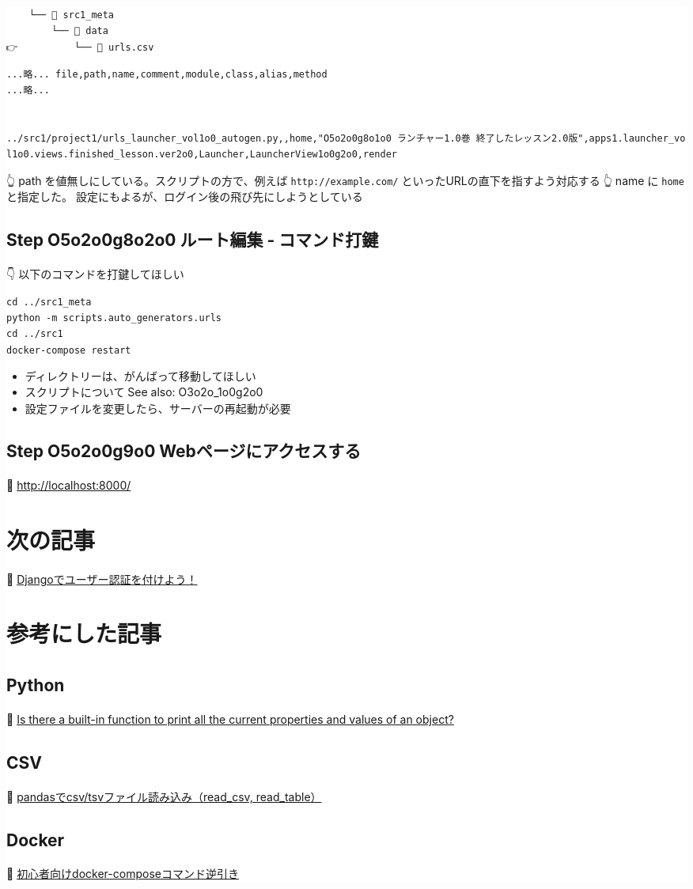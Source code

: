 ```plaintext
    └── 📂 src1_meta
        └── 📂 data
👉          └── 📄 urls.csv
```

```csv
...略... file,path,name,comment,module,class,alias,method
...略...


../src1/project1/urls_launcher_vol1o0_autogen.py,,home,"O5o2o0g8o1o0 ランチャー1.0巻 終了したレッスン2.0版",apps1.launcher_vol1o0.views.finished_lesson.ver2o0,Launcher,LauncherView1o0g2o0,render
```

👆 path を値無しにしている。スクリプトの方で、例えば `http://example.com/` といったURLの直下を指すよう対応する
👆 name に `home` と指定した。 設定にもよるが、ログイン後の飛び先にしようとしている  

## Step O5o2o0g8o2o0 ルート編集 - コマンド打鍵

👇 以下のコマンドを打鍵してほしい  

```shell
cd ../src1_meta
python -m scripts.auto_generators.urls
cd ../src1
docker-compose restart
```

* ディレクトリーは、がんばって移動してほしい
* スクリプトについて See also: O3o2o_1o0g2o0
* 設定ファイルを変更したら、サーバーの再起動が必要

## Step O5o2o0g9o0 Webページにアクセスする

📖 [http://localhost:8000/](http://localhost:8000/)  

# 次の記事

📖 [Djangoでユーザー認証を付けよう！](https://qiita.com/muzudho1/items/55cb7ac55299afd51887)  

# 参考にした記事

## Python

📖 [Is there a built-in function to print all the current properties and values of an object?](https://stackoverflow.com/questions/192109/is-there-a-built-in-function-to-print-all-the-current-properties-and-values-of-a)  

## CSV

📖 [pandasでcsv/tsvファイル読み込み（read_csv, read_table）](https://note.nkmk.me/python-pandas-read-csv-tsv/)  

## Docker

📖 [初心者向けdocker-composeコマンド逆引き](https://qiita.com/okyk/items/a374ddb3f853d1688820)  
